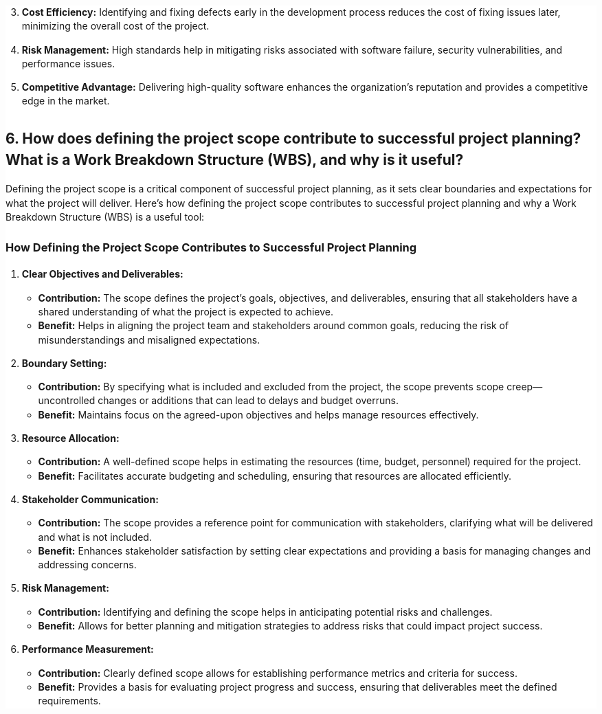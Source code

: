 3. **Cost Efficiency:** Identifying and fixing defects early in the development process reduces the cost of fixing issues later, minimizing the overall cost of the project.

4. **Risk Management:** High standards help in mitigating risks associated with software failure, security vulnerabilities, and performance issues.

5. **Competitive Advantage:** Delivering high-quality software enhances the organization’s reputation and provides a competitive edge in the market.

## 6. How does defining the project scope contribute to successful project planning? What is a Work Breakdown Structure (WBS), and why is it useful?
Defining the project scope is a critical component of successful project planning, as it sets clear boundaries and expectations for what the project will deliver. Here’s how defining the project scope contributes to successful project planning and why a Work Breakdown Structure (WBS) is a useful tool:

### **How Defining the Project Scope Contributes to Successful Project Planning**

1. **Clear Objectives and Deliverables:**
   - **Contribution:** The scope defines the project’s goals, objectives, and deliverables, ensuring that all stakeholders have a shared understanding of what the project is expected to achieve.
   - **Benefit:** Helps in aligning the project team and stakeholders around common goals, reducing the risk of misunderstandings and misaligned expectations.

2. **Boundary Setting:**
   - **Contribution:** By specifying what is included and excluded from the project, the scope prevents scope creep—uncontrolled changes or additions that can lead to delays and budget overruns.
   - **Benefit:** Maintains focus on the agreed-upon objectives and helps manage resources effectively.

3. **Resource Allocation:**
   - **Contribution:** A well-defined scope helps in estimating the resources (time, budget, personnel) required for the project.
   - **Benefit:** Facilitates accurate budgeting and scheduling, ensuring that resources are allocated efficiently.

4. **Stakeholder Communication:**
   - **Contribution:** The scope provides a reference point for communication with stakeholders, clarifying what will be delivered and what is not included.
   - **Benefit:** Enhances stakeholder satisfaction by setting clear expectations and providing a basis for managing changes and addressing concerns.

5. **Risk Management:**
   - **Contribution:** Identifying and defining the scope helps in anticipating potential risks and challenges.
   - **Benefit:** Allows for better planning and mitigation strategies to address risks that could impact project success.

6. **Performance Measurement:**
   - **Contribution:** Clearly defined scope allows for establishing performance metrics and criteria for success.
   - **Benefit:** Provides a basis for evaluating project progress and success, ensuring that deliverables meet the defined requirements.
